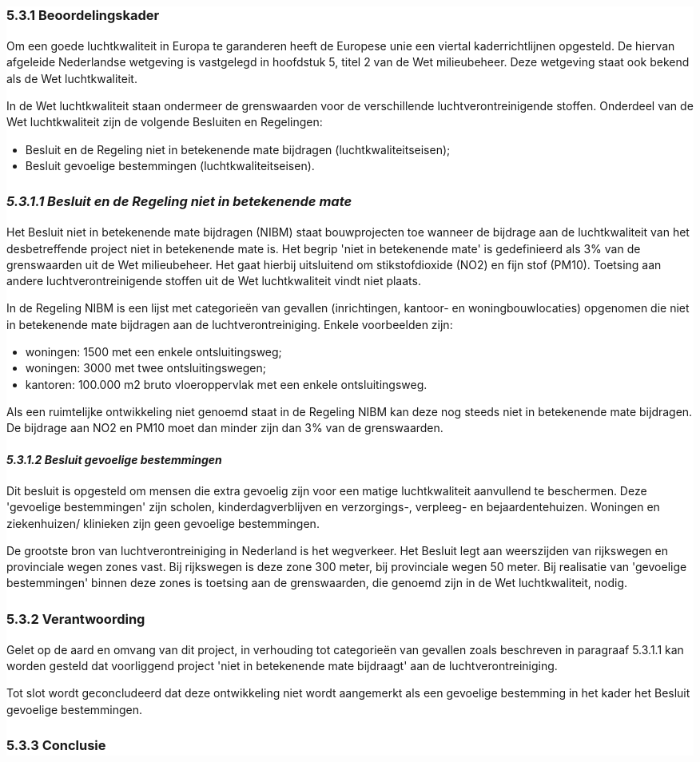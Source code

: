 ### **5.3.1 Beoordelingskader**

Om een goede luchtkwaliteit in Europa te garanderen heeft de Europese unie een viertal kaderrichtlijnen opgesteld. De hiervan afgeleide Nederlandse wetgeving is vastgelegd in hoofdstuk 5, titel 2 van de Wet milieubeheer. Deze wetgeving staat ook bekend als de Wet luchtkwaliteit.

In de Wet luchtkwaliteit staan ondermeer de grenswaarden voor de verschillende luchtverontreinigende stoffen. Onderdeel van de Wet luchtkwaliteit zijn de volgende Besluiten en Regelingen:

- Besluit en de Regeling niet in betekenende mate bijdragen (luchtkwaliteitseisen);
- Besluit gevoelige bestemmingen (luchtkwaliteitseisen).

### *5.3.1.1 Besluit en de Regeling niet in betekenende mate*

Het Besluit niet in betekenende mate bijdragen (NIBM) staat bouwprojecten toe wanneer de bijdrage aan de luchtkwaliteit van het desbetreffende project niet in betekenende mate is. Het begrip 'niet in betekenende mate' is gedefinieerd als 3% van de grenswaarden uit de Wet milieubeheer. Het gaat hierbij uitsluitend om stikstofdioxide (NO2) en fijn stof (PM10). Toetsing aan andere luchtverontreinigende stoffen uit de Wet luchtkwaliteit vindt niet plaats.

In de Regeling NIBM is een lijst met categorieën van gevallen (inrichtingen, kantoor- en woningbouwlocaties) opgenomen die niet in betekenende mate bijdragen aan de luchtverontreiniging. Enkele voorbeelden zijn:

- woningen: 1500 met een enkele ontsluitingsweg;
- woningen: 3000 met twee ontsluitingswegen;
- kantoren: 100.000 m2 bruto vloeroppervlak met een enkele ontsluitingsweg.

Als een ruimtelijke ontwikkeling niet genoemd staat in de Regeling NIBM kan deze nog steeds niet in betekenende mate bijdragen. De bijdrage aan NO2 en PM10 moet dan minder zijn dan 3% van de grenswaarden.

#### *5.3.1.2 Besluit gevoelige bestemmingen*

Dit besluit is opgesteld om mensen die extra gevoelig zijn voor een matige luchtkwaliteit aanvullend te beschermen. Deze 'gevoelige bestemmingen' zijn scholen, kinderdagverblijven en verzorgings-, verpleeg- en bejaardentehuizen. Woningen en ziekenhuizen/ klinieken zijn geen gevoelige bestemmingen.

De grootste bron van luchtverontreiniging in Nederland is het wegverkeer. Het Besluit legt aan weerszijden van rijkswegen en provinciale wegen zones vast. Bij rijkswegen is deze zone 300 meter, bij provinciale wegen 50 meter. Bij realisatie van 'gevoelige bestemmingen' binnen deze zones is toetsing aan de grenswaarden, die genoemd zijn in de Wet luchtkwaliteit, nodig.

### **5.3.2 Verantwoording**

Gelet op de aard en omvang van dit project, in verhouding tot categorieën van gevallen zoals beschreven in paragraaf 5.3.1.1 kan worden gesteld dat voorliggend project 'niet in betekenende mate bijdraagt' aan de luchtverontreiniging.

Tot slot wordt geconcludeerd dat deze ontwikkeling niet wordt aangemerkt als een gevoelige bestemming in het kader het Besluit gevoelige bestemmingen.

### **5.3.3 Conclusie**
